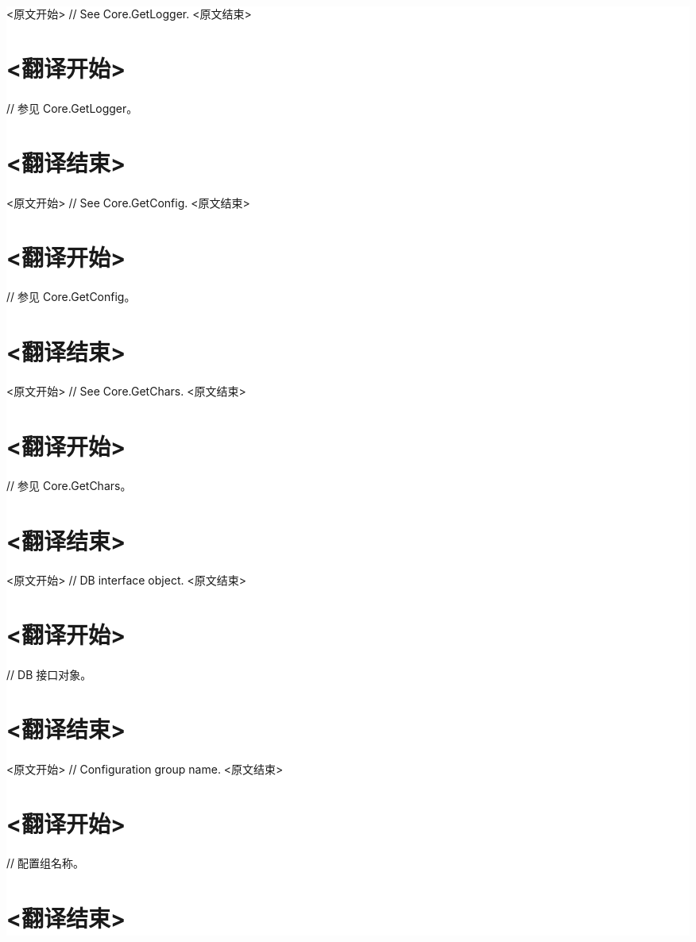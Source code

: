 
<原文开始>
// See Core.GetLogger.
<原文结束>

# <翻译开始>
// 参见 Core.GetLogger。
# <翻译结束>


<原文开始>
// See Core.GetConfig.
<原文结束>

# <翻译开始>
// 参见 Core.GetConfig。
# <翻译结束>


<原文开始>
// See Core.GetChars.
<原文结束>

# <翻译开始>
// 参见 Core.GetChars。
# <翻译结束>


<原文开始>
// DB interface object.
<原文结束>

# <翻译开始>
// DB 接口对象。
# <翻译结束>


<原文开始>
// Configuration group name.
<原文结束>

# <翻译开始>
// 配置组名称。
# <翻译结束>
